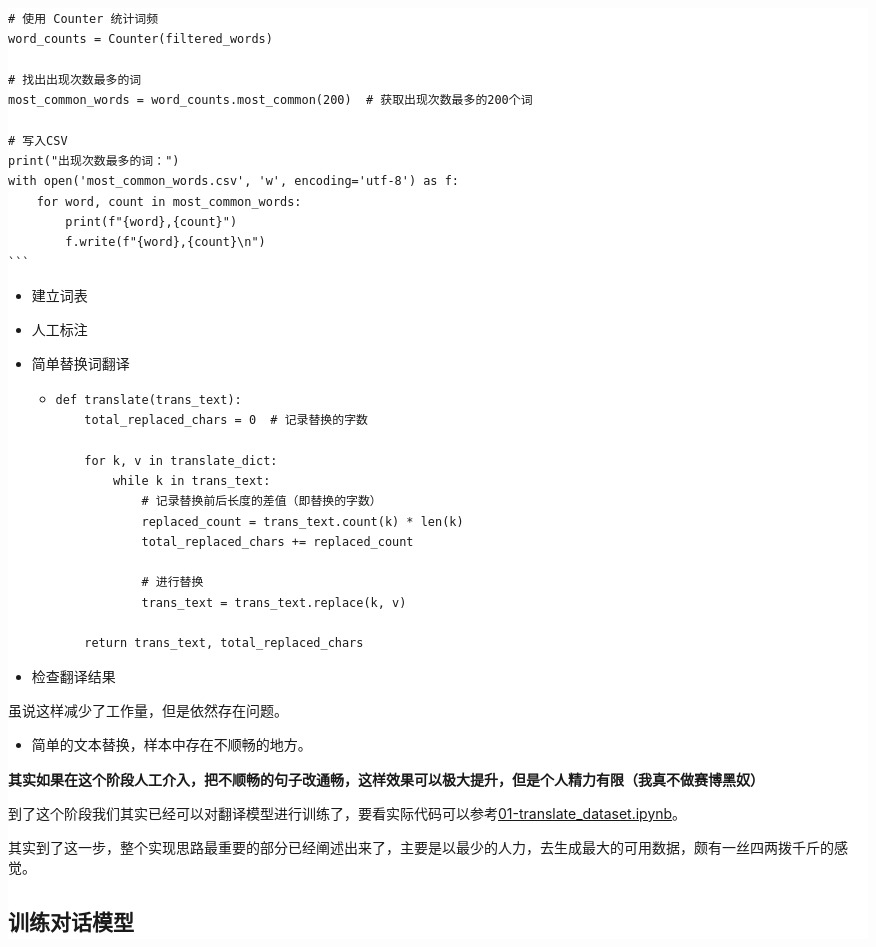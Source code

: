     # 使用 Counter 统计词频
    word_counts = Counter(filtered_words)
    
    # 找出出现次数最多的词
    most_common_words = word_counts.most_common(200)  # 获取出现次数最多的200个词
    
    # 写入CSV
    print("出现次数最多的词：")
    with open('most_common_words.csv', 'w', encoding='utf-8') as f:
        for word, count in most_common_words:
            print(f"{word},{count}")
            f.write(f"{word},{count}\n")
    ```

- 建立词表

- 人工标注

- 简单替换词翻译

  - ```
    def translate(trans_text):
        total_replaced_chars = 0  # 记录替换的字数
    
        for k, v in translate_dict:
            while k in trans_text:
                # 记录替换前后长度的差值（即替换的字数）
                replaced_count = trans_text.count(k) * len(k)
                total_replaced_chars += replaced_count
    
                # 进行替换
                trans_text = trans_text.replace(k, v)
    
        return trans_text, total_replaced_chars
    ```

- 检查翻译结果



虽说这样减少了工作量，但是依然存在问题。
- 简单的文本替换，样本中存在不顺畅的地方。

**其实如果在这个阶段人工介入，把不顺畅的句子改通畅，这样效果可以极大提升，但是个人精力有限（我真不做赛博黑奴）**

到了这个阶段我们其实已经可以对翻译模型进行训练了，要看实际代码可以参考[01-translate_dataset.ipynb](https://github.com/869413421/dialect_model/blob/main/01-translate_dataset.ipynb)。

其实到了这一步，整个实现思路最重要的部分已经阐述出来了，主要是以最少的人力，去生成最大的可用数据，颇有一丝四两拨千斤的感觉。

## 训练对话模型

